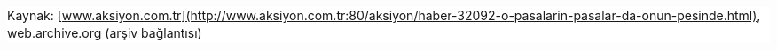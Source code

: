    </p>
   <p>
   </p>
  </font>
 </div>
 <div>
 </div>
 <div>
 </div>
</div>


Kaynak: [www.aksiyon.com.tr](http://www.aksiyon.com.tr:80/aksiyon/haber-32092-o-pasalarin-pasalar-da-onun-pesinde.html), [web.archive.org (arşiv bağlantısı)](http://web.archive.org/web/20120621051432/http://www.aksiyon.com.tr:80/aksiyon/haber-32092-o-pasalarin-pasalar-da-onun-pesinde.html)
